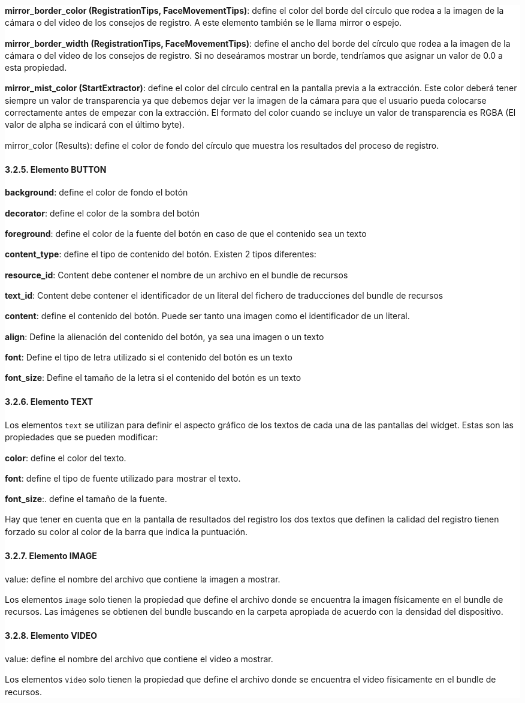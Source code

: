 **mirror_border_color (RegistrationTips, FaceMovementTips)**: define el color del borde del círculo que rodea a la imagen de la cámara o del video de los consejos de registro. A este elemento también se le llama mirror o espejo.

**mirror_border_width (RegistrationTips, FaceMovementTips)**: define el ancho del borde del círculo que rodea a la imagen de la cámara o del video de los consejos de registro. Si no deseáramos mostrar un borde, tendríamos que asignar un valor de 0.0 a esta propiedad.

**mirror_mist_color (StartExtractor)**: define el color del círculo central en la pantalla previa a la extracción. Este color deberá tener siempre un valor de transparencia ya que debemos dejar ver la imagen de la cámara para que el usuario pueda colocarse correctamente antes de empezar con la extracción. El formato del color cuando se incluye un valor de transparencia es RGBA (El valor de alpha se indicará con el último byte).

mirror_color (Results): define el color de fondo del círculo que muestra los resultados del proceso de registro.

#### 3.2.5. Elemento BUTTON

**background**: define el color de fondo el botón

**decorator**: define el color de la sombra del botón

**foreground**: define el color de la fuente del botón en caso de que el contenido sea un texto

**content_type**: define el tipo de contenido del botón. Existen 2 tipos diferentes:

**resource_id**: Content debe contener el nombre de un archivo en el bundle de recursos

**text_id**: Content debe contener el identificador de un literal del fichero de traducciones del bundle de recursos

**content**: define el contenido del botón. Puede ser tanto una imagen como el identificador de un literal.

**align**: Define la alienación del contenido del botón, ya sea una imagen o un texto

**font**: Define el tipo de letra utilizado si el contenido del botón es un texto

**font_size**: Define el tamaño de la letra si el contenido del botón es un texto

#### 3.2.6. Elemento TEXT

Los elementos `text` se utilizan para definir el aspecto gráfico de los textos de cada una de las pantallas del widget. Estas son las propiedades que se pueden modificar:

**color**: define el color del texto.

**font**: define el tipo de fuente utilizado para mostrar el texto.

**font_size**:. define el tamaño de la fuente.

Hay que tener en cuenta que en la pantalla de resultados del registro los dos textos que definen la calidad del registro tienen forzado su color al color de la barra que indica la puntuación.

#### 3.2.7. Elemento IMAGE

value: define el nombre del archivo que contiene la imagen a mostrar.

Los elementos `image` solo tienen la propiedad que define el archivo donde se encuentra la imagen físicamente en el bundle de recursos. Las imágenes se obtienen del bundle buscando en la carpeta apropiada de acuerdo con la densidad del dispositivo.

#### 3.2.8. Elemento VIDEO

value: define el nombre del archivo que contiene el video a mostrar.

Los elementos `video` solo tienen la propiedad que define el archivo donde se encuentra el video físicamente en el bundle de recursos.
